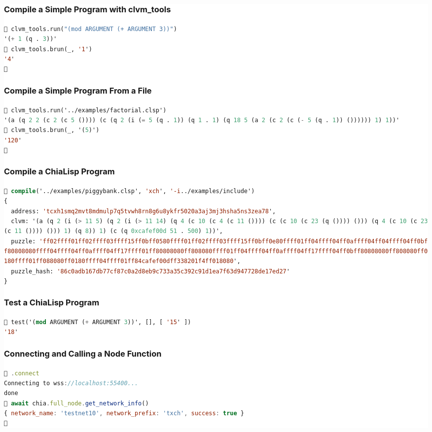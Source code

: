 ### Compile a Simple Program with clvm_tools

```lisp
🌿 clvm_tools.run("(mod ARGUMENT (+ ARGUMENT 3))")
'(+ 1 (q . 3))'
🌿 clvm_tools.brun(_, '1')
'4'
🌿
```

### Compile a Simple Program From a File

```lisp
🌿 clvm_tools.run('../examples/factorial.clsp')
'(a (q 2 2 (c 2 (c 5 ()))) (c (q 2 (i (= 5 (q . 1)) (q 1 . 1) (q 18 5 (a 2 (c 2 (c (- 5 (q . 1)) ()))))) 1) 1))'
🌿 clvm_tools.brun(_, '(5)')
'120'
🌿
```

### Compile a ChiaLisp Program

```lisp
🌿 compile('../examples/piggybank.clsp', 'xch', '-i../examples/include')
{
  address: 'tcxh1smq2mvt8mdmulp7q5tvwh8rn8g6u8ykfr5020a3aj3mj3hsha5ns3zea78',
  clvm: '(a (q 2 (i (> 11 5) (q 2 (i (> 11 14) (q 4 (c 10 (c 4 (c 11 ()))) (c (c 10 (c 23 (q ()))) ())) (q 4 (c 10 (c 23 (c 11 ()))) ())) 1) (q 8)) 1) (c (q 0xcafef00d 51 . 500) 1))', 
  puzzle: 'ff02ffff01ff02ffff03ffff15ff0bff0580ffff01ff02ffff03ffff15ff0bff0e80ffff01ff04ffff04ff0affff04ff04ffff04ff0bff80808080ffff04ffff04ff0affff04ff17ffff01ff80808080ff808080ffff01ff04ffff04ff0affff04ff17ffff04ff0bff80808080ff808080ff0180ffff01ff088080ff0180ffff04ffff01ff84cafef00dff338201f4ff018080',
  puzzle_hash: '86c0adb167db77cf87c0a2d8eb9c733a35c392c91d1ea7f63d947728de17ed27'
}
```

### Test a ChiaLisp Program

```lisp
🌿 test('(mod ARGUMENT (+ ARGUMENT 3))', [], [ '15' ])
'18'
```

### Connecting and Calling a Node Function

```javascript
🌿 .connect
Connecting to wss://localhost:55400...
done
🌿 await chia.full_node.get_network_info()
{ network_name: 'testnet10', network_prefix: 'txch', success: true }
🌿
```
